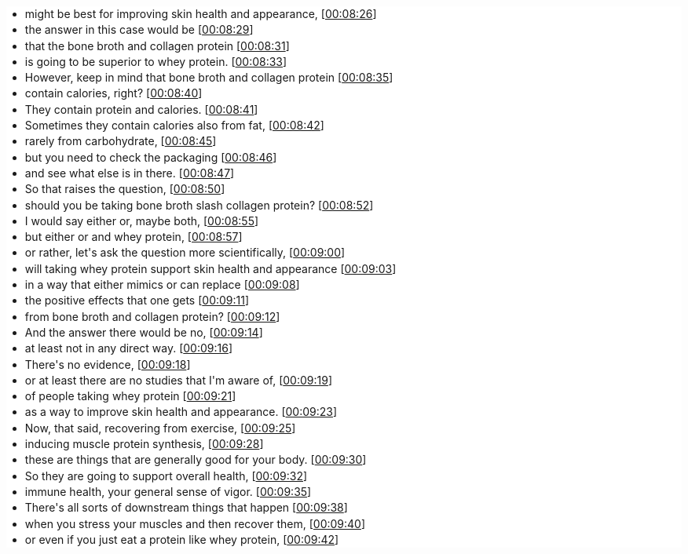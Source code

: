 *  might be best for improving skin health and appearance, [[00:08:26](https://www.youtube.com/watch?v=q-wRvsiGYIs&t=506.32s)]
*  the answer in this case would be [[00:08:29](https://www.youtube.com/watch?v=q-wRvsiGYIs&t=509.8s)]
*  that the bone broth and collagen protein [[00:08:31](https://www.youtube.com/watch?v=q-wRvsiGYIs&t=511.52s)]
*  is going to be superior to whey protein. [[00:08:33](https://www.youtube.com/watch?v=q-wRvsiGYIs&t=513.6800000000001s)]
*  However, keep in mind that bone broth and collagen protein [[00:08:35](https://www.youtube.com/watch?v=q-wRvsiGYIs&t=515.76s)]
*  contain calories, right? [[00:08:40](https://www.youtube.com/watch?v=q-wRvsiGYIs&t=520.04s)]
*  They contain protein and calories. [[00:08:41](https://www.youtube.com/watch?v=q-wRvsiGYIs&t=521.48s)]
*  Sometimes they contain calories also from fat, [[00:08:42](https://www.youtube.com/watch?v=q-wRvsiGYIs&t=522.7s)]
*  rarely from carbohydrate, [[00:08:45](https://www.youtube.com/watch?v=q-wRvsiGYIs&t=525.04s)]
*  but you need to check the packaging [[00:08:46](https://www.youtube.com/watch?v=q-wRvsiGYIs&t=526.3199999999999s)]
*  and see what else is in there. [[00:08:47](https://www.youtube.com/watch?v=q-wRvsiGYIs&t=527.52s)]
*  So that raises the question, [[00:08:50](https://www.youtube.com/watch?v=q-wRvsiGYIs&t=530.46s)]
*  should you be taking bone broth slash collagen protein? [[00:08:52](https://www.youtube.com/watch?v=q-wRvsiGYIs&t=532.36s)]
*  I would say either or, maybe both, [[00:08:55](https://www.youtube.com/watch?v=q-wRvsiGYIs&t=535.92s)]
*  but either or and whey protein, [[00:08:57](https://www.youtube.com/watch?v=q-wRvsiGYIs&t=537.88s)]
*  or rather, let's ask the question more scientifically, [[00:09:00](https://www.youtube.com/watch?v=q-wRvsiGYIs&t=540.3199999999999s)]
*  will taking whey protein support skin health and appearance [[00:09:03](https://www.youtube.com/watch?v=q-wRvsiGYIs&t=543.7s)]
*  in a way that either mimics or can replace [[00:09:08](https://www.youtube.com/watch?v=q-wRvsiGYIs&t=548.1400000000001s)]
*  the positive effects that one gets [[00:09:11](https://www.youtube.com/watch?v=q-wRvsiGYIs&t=551.12s)]
*  from bone broth and collagen protein? [[00:09:12](https://www.youtube.com/watch?v=q-wRvsiGYIs&t=552.5400000000001s)]
*  And the answer there would be no, [[00:09:14](https://www.youtube.com/watch?v=q-wRvsiGYIs&t=554.34s)]
*  at least not in any direct way. [[00:09:16](https://www.youtube.com/watch?v=q-wRvsiGYIs&t=556.38s)]
*  There's no evidence, [[00:09:18](https://www.youtube.com/watch?v=q-wRvsiGYIs&t=558.1s)]
*  or at least there are no studies that I'm aware of, [[00:09:19](https://www.youtube.com/watch?v=q-wRvsiGYIs&t=559.1400000000001s)]
*  of people taking whey protein [[00:09:21](https://www.youtube.com/watch?v=q-wRvsiGYIs&t=561.82s)]
*  as a way to improve skin health and appearance. [[00:09:23](https://www.youtube.com/watch?v=q-wRvsiGYIs&t=563.4200000000001s)]
*  Now, that said, recovering from exercise, [[00:09:25](https://www.youtube.com/watch?v=q-wRvsiGYIs&t=565.34s)]
*  inducing muscle protein synthesis, [[00:09:28](https://www.youtube.com/watch?v=q-wRvsiGYIs&t=568.1800000000001s)]
*  these are things that are generally good for your body. [[00:09:30](https://www.youtube.com/watch?v=q-wRvsiGYIs&t=570.0200000000001s)]
*  So they are going to support overall health, [[00:09:32](https://www.youtube.com/watch?v=q-wRvsiGYIs&t=572.62s)]
*  immune health, your general sense of vigor. [[00:09:35](https://www.youtube.com/watch?v=q-wRvsiGYIs&t=575.0600000000001s)]
*  There's all sorts of downstream things that happen [[00:09:38](https://www.youtube.com/watch?v=q-wRvsiGYIs&t=578.7s)]
*  when you stress your muscles and then recover them, [[00:09:40](https://www.youtube.com/watch?v=q-wRvsiGYIs&t=580.7s)]
*  or even if you just eat a protein like whey protein, [[00:09:42](https://www.youtube.com/watch?v=q-wRvsiGYIs&t=582.62s)]